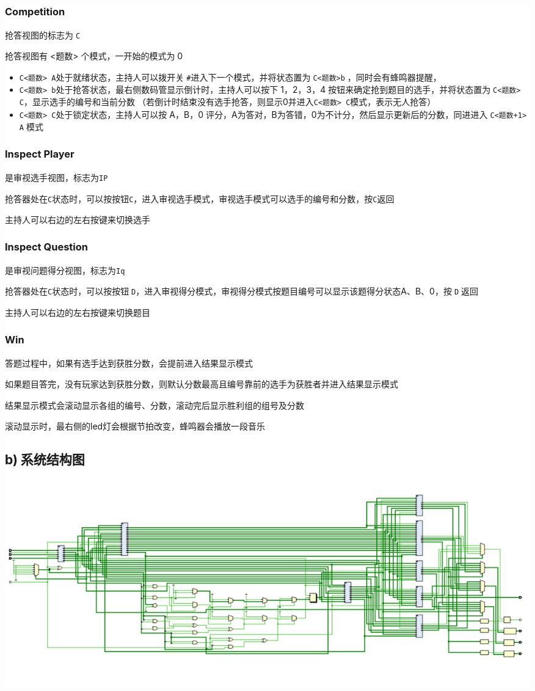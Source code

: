 ### Competition

抢答视图的标志为 `C`

抢答视图有 <题数> 个模式，一开始的模式为 0

- `C<题数> A`处于就绪状态，主持人可以拨开关 `#`进入下一个模式，并将状态置为 `C<题数>b` ，同时会有蜂鸣器提醒，
- `C<题数> b`处于抢答状态，最右侧数码管显示倒计时，主持人可以按下 1，2，3，4 按钮来确定抢到题目的选手，并将状态置为 `C<题数>C`，显示选手的编号和当前分数
（若倒计时结束没有选手抢答，则显示0并进入`C<题数> C`模式，表示无人抢答）
- `C<题数> C`处于锁定状态，主持人可以按 A，B，0 评分，A为答对，B为答错，0为不计分，然后显示更新后的分数，同进进入 `C<题数+1> A` 模式

### Inspect Player

是审视选手视图，标志为`IP`

抢答器处在`C`状态时，可以按按钮`C`，进入审视选手模式，审视选手模式可以选手的编号和分数，按`C`返回

主持人可以右边的左右按键来切换选手

### Inspect Question

是审视问题得分视图，标志为`Iq`

抢答器处在`C`状态时，可以按按钮 `D`，进入审视得分模式，审视得分模式按题目编号可以显示该题得分状态A、B、0，按 `D` 返回

主持人可以右边的左右按键来切换题目

### Win

答题过程中，如果有选手达到获胜分数，会提前进入结果显示模式

如果题目答完，没有玩家达到获胜分数，则默认分数最高且编号靠前的选手为获胜者并进入结果显示模式

结果显示模式会滚动显示各组的编号、分数，滚动完后显示胜利组的组号及分数

滚动显示时，最右侧的led灯会根据节拍改变，蜂鸣器会播放一段音乐

## b) 系统结构图

![](photos/结构图.png)
